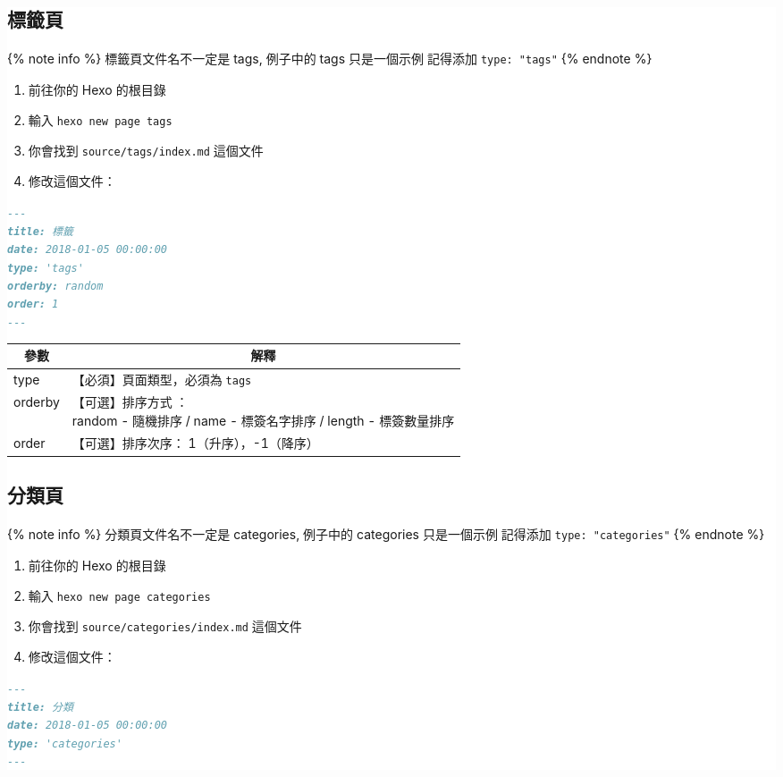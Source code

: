 ## 標籤頁

{% note info %}
標籤頁文件名不一定是 tags, 例子中的 tags 只是一個示例
記得添加 `type: "tags"`
{% endnote %}

1. 前往你的 Hexo 的根目錄

2. 輸入 `hexo new page tags`

3. 你會找到 `source/tags/index.md` 這個文件

4. 修改這個文件：

```markdown
---
title: 標籤
date: 2018-01-05 00:00:00
type: 'tags'
orderby: random
order: 1
---
```

| 參數    | 解釋                                                                                    |
| ------- | --------------------------------------------------------------------------------------- |
| type    | 【必須】頁面類型，必須為 `tags`                                                         |
| orderby | 【可選】排序方式 ：</br>random - 隨機排序 / name - 標簽名字排序 / length - 標簽數量排序 |
| order   | 【可選】排序次序： 1（升序），-1（降序）                                                |

## 分類頁

{% note info %}
分類頁文件名不一定是 categories, 例子中的 categories 只是一個示例
記得添加 `type: "categories"`
{% endnote %}

1. 前往你的 Hexo 的根目錄

2. 輸入 `hexo new page categories`

3. 你會找到 `source/categories/index.md` 這個文件

4. 修改這個文件：

```markdown
---
title: 分類
date: 2018-01-05 00:00:00
type: 'categories'
---
```
